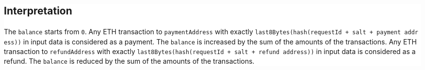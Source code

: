 
## Interpretation

The `balance` starts from `0`.
Any ETH transaction to `paymentAddress` with exactly `last8Bytes(hash(requestId + salt + payment address))` in input data is considered as a payment. The `balance` is increased by the sum of the amounts of the transactions.
Any ETH transaction to `refundAddress` with exactly `last8Bytes(hash(requestId + salt + refund address))` in input data is considered as a refund. The `balance` is reduced by the sum of the amounts of the transactions.
